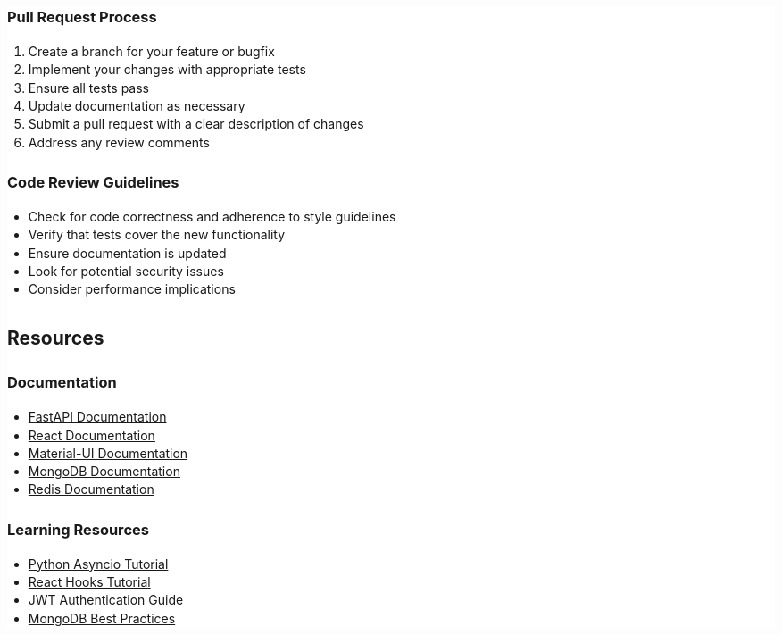 ### Pull Request Process

1. Create a branch for your feature or bugfix
2. Implement your changes with appropriate tests
3. Ensure all tests pass
4. Update documentation as necessary
5. Submit a pull request with a clear description of changes
6. Address any review comments

### Code Review Guidelines

- Check for code correctness and adherence to style guidelines
- Verify that tests cover the new functionality
- Ensure documentation is updated
- Look for potential security issues
- Consider performance implications

## Resources

### Documentation

- [FastAPI Documentation](https://fastapi.tiangolo.com/)
- [React Documentation](https://reactjs.org/docs/getting-started.html)
- [Material-UI Documentation](https://mui.com/getting-started/usage/)
- [MongoDB Documentation](https://docs.mongodb.com/)
- [Redis Documentation](https://redis.io/documentation)

### Learning Resources

- [Python Asyncio Tutorial](https://realpython.com/async-io-python/)
- [React Hooks Tutorial](https://reactjs.org/docs/hooks-intro.html)
- [JWT Authentication Guide](https://jwt.io/introduction/)
- [MongoDB Best Practices](https://www.mongodb.com/developer/products/mongodb/mongodb-schema-design-best-practices/)
